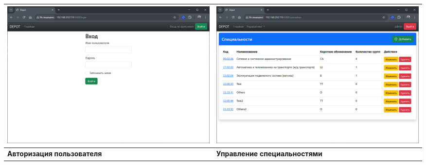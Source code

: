 | ![Авторизация](screenshots/login.png)    | ![Список специальностей](screenshots/specialties.png) |
|------------------------------------------|-------------------------------------------------------|
| **Авторизация пользователя**             | **Управление специальностями**                        |
